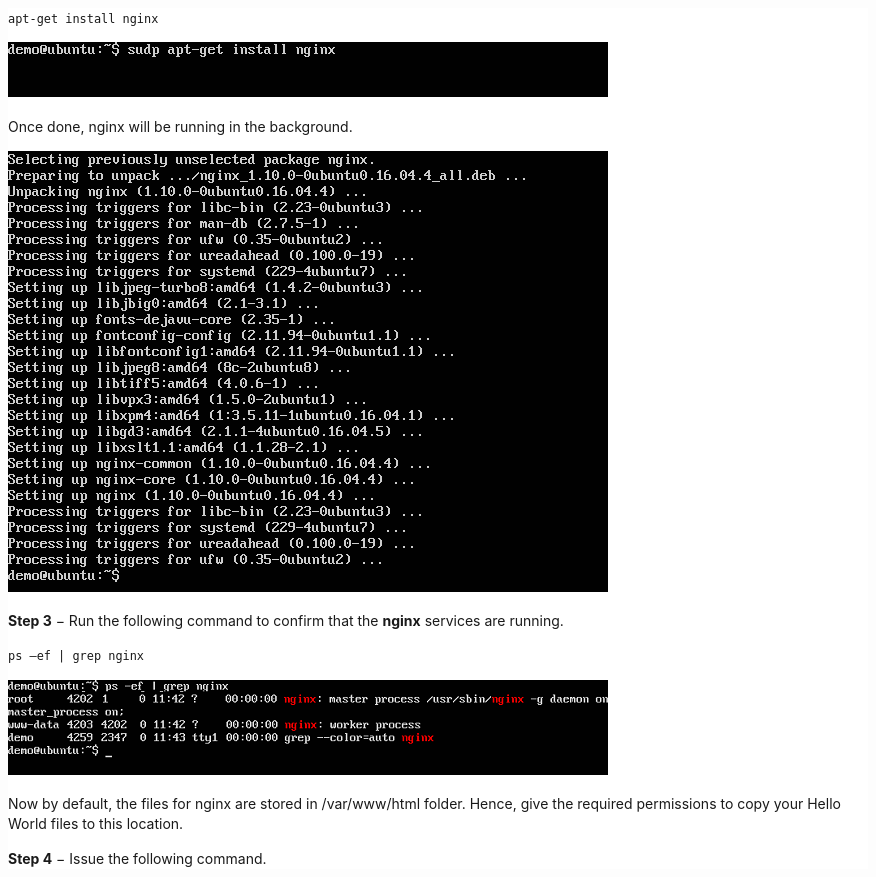 ```
apt-get install nginx
```



![Install nginx](Tutorial.assets/install_nginx.jpg)

Once done, nginx will be running in the background.

![Background](Tutorial.assets/background.jpg)

**Step 3** − Run the following command to confirm that the **nginx** services are running.

```
ps –ef | grep nginx
```



![nginx Services](Tutorial.assets/nginx_services.jpg)

Now by default, the files for nginx are stored in /var/www/html folder. Hence, give the required permissions to copy your Hello World files to this location.

**Step 4** − Issue the following command.
